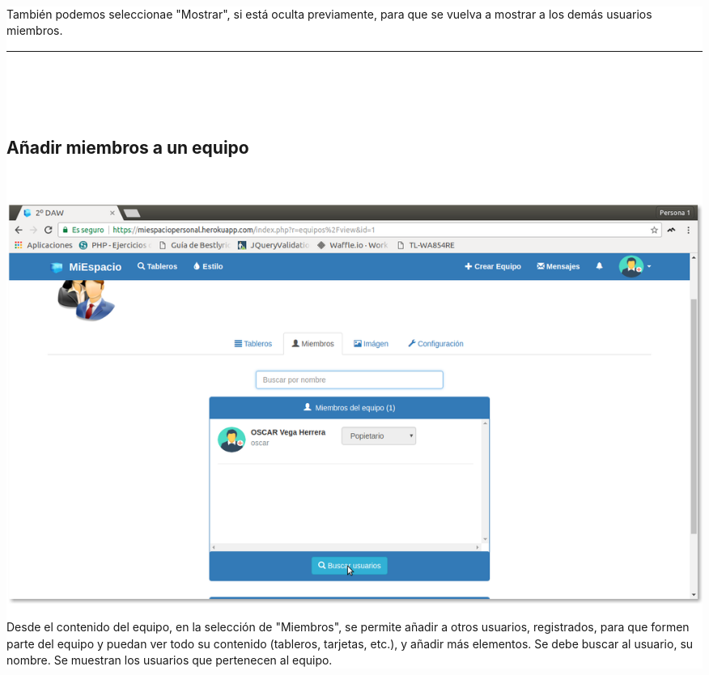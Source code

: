 También podemos seleccionae "Mostrar", si está oculta previamente, para que se vuelva a mostrar a los demás usuarios miembros.

<hr><br><br><br>



Añadir miembros a un equipo
---
<br>

![miembros_1](images/add_miembros.png)

Desde el contenido del equipo, en la selección de "Miembros", se permite añadir a otros usuarios, registrados, para que formen parte del equipo y puedan ver todo su contenido (tableros, tarjetas, etc.), y añadir más elementos. Se debe buscar al usuario, su nombre. Se muestran los usuarios que pertenecen al equipo.
<br>

